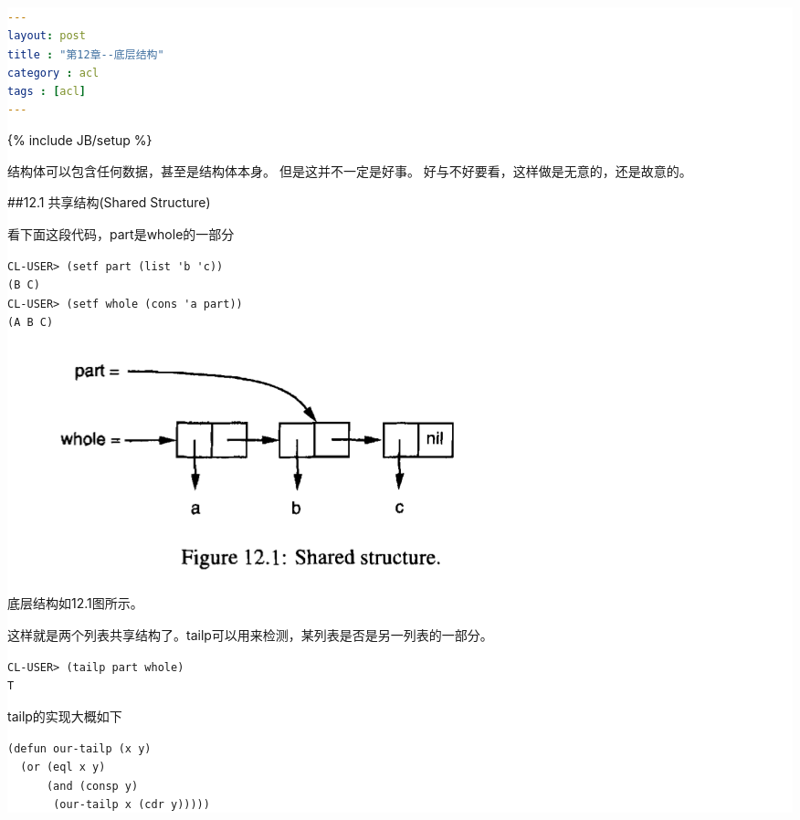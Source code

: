 ```yaml
---
layout: post
title : "第12章--底层结构"
category : acl
tags : [acl]
---
```

{% include JB/setup %}


结构体可以包含任何数据，甚至是结构体本身。
但是这并不一定是好事。
好与不好要看，这样做是无意的，还是故意的。  


##12.1 共享结构(Shared Structure)  


看下面这段代码，part是whole的一部分  

	
	CL-USER> (setf part (list 'b 'c))
	(B C)
	CL-USER> (setf whole (cons 'a part))
	(A B C)


![12.1](/assets/ol-acl-12.1.png)  


底层结构如12.1图所示。  


这样就是两个列表共享结构了。tailp可以用来检测，某列表是否是另一列表的一部分。   

	
	CL-USER> (tailp part whole)
	T


tailp的实现大概如下  

	
	(defun our-tailp (x y)
	  (or (eql x y)
	      (and (consp y)
		   (our-tailp x (cdr y)))))
	